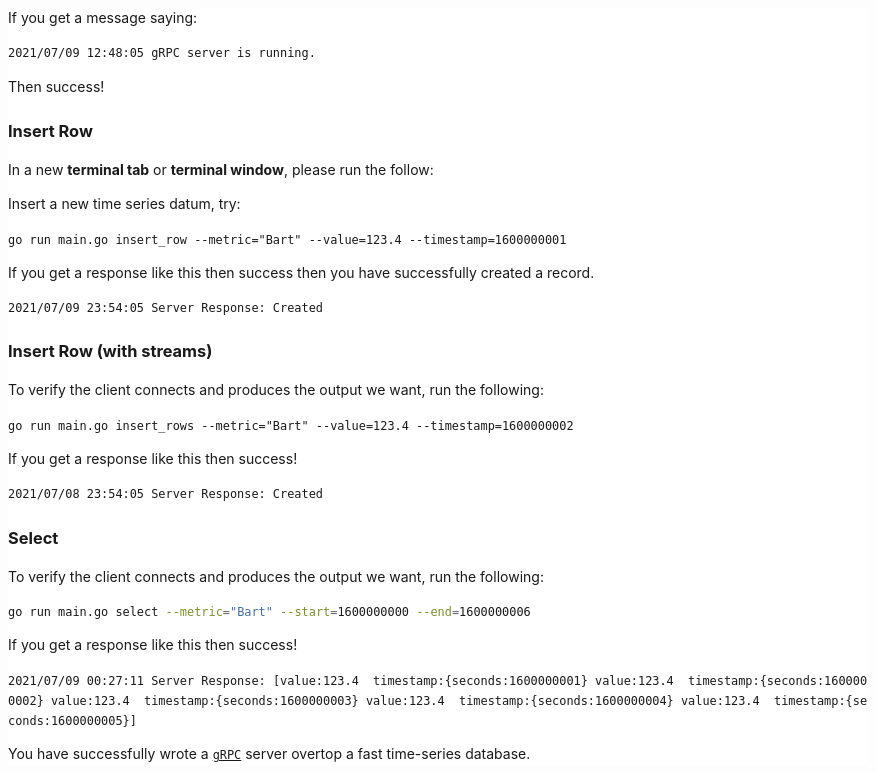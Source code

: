 If you get a message saying:

```
2021/07/09 12:48:05 gRPC server is running.
```

Then success!

### Insert Row
In a new **terminal tab** or **terminal window**, please run the follow:

Insert a new time series datum, try:

```
go run main.go insert_row --metric="Bart" --value=123.4 --timestamp=1600000001
```

If you get a response like this then success then you have successfully created a record.

```
2021/07/09 23:54:05 Server Response: Created
```

### Insert Row (with streams)
To verify the client connects and produces the output we want, run the following:

```
go run main.go insert_rows --metric="Bart" --value=123.4 --timestamp=1600000002
```

If you get a response like this then success!

```
2021/07/08 23:54:05 Server Response: Created
```

### Select
To verify the client connects and produces the output we want, run the following:

```bash
go run main.go select --metric="Bart" --start=1600000000 --end=1600000006
```

If you get a response like this then success!

```bash
2021/07/09 00:27:11 Server Response: [value:123.4  timestamp:{seconds:1600000001} value:123.4  timestamp:{seconds:1600000002} value:123.4  timestamp:{seconds:1600000003} value:123.4  timestamp:{seconds:1600000004} value:123.4  timestamp:{seconds:1600000005}]
```

You have successfully wrote a [`gRPC`](https://grpc.io) server overtop a fast time-series database.
